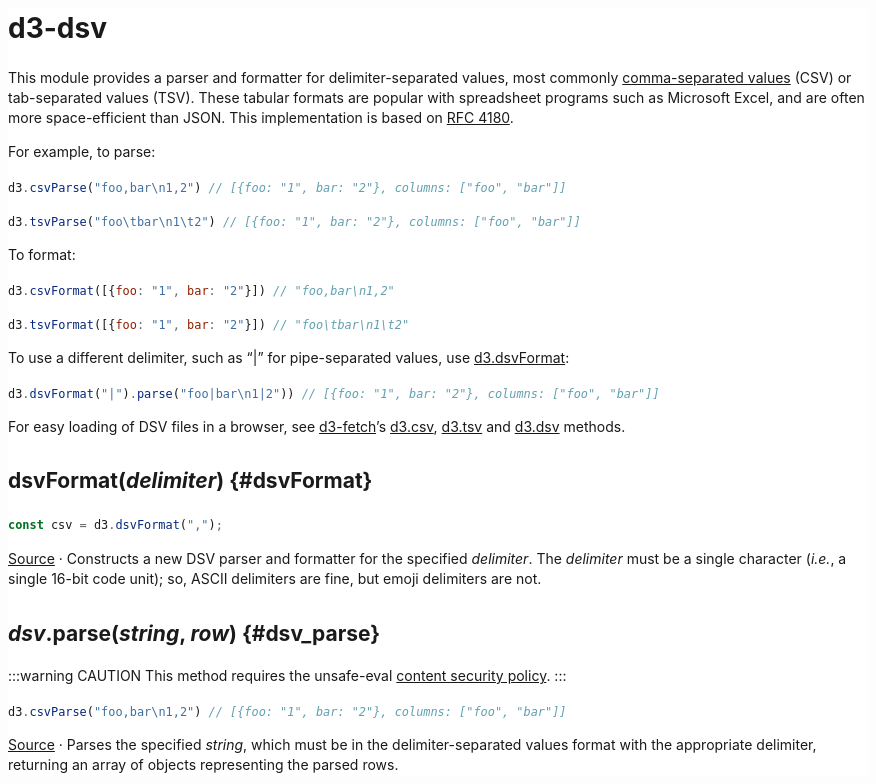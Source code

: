 # d3-dsv

This module provides a parser and formatter for delimiter-separated values, most commonly [comma-separated values](https://en.wikipedia.org/wiki/Comma-separated_values) (CSV) or tab-separated values (TSV). These tabular formats are popular with spreadsheet programs such as Microsoft Excel, and are often more space-efficient than JSON. This implementation is based on [RFC 4180](http://tools.ietf.org/html/rfc4180).

For example, to parse:

```js
d3.csvParse("foo,bar\n1,2") // [{foo: "1", bar: "2"}, columns: ["foo", "bar"]]
```
```js
d3.tsvParse("foo\tbar\n1\t2") // [{foo: "1", bar: "2"}, columns: ["foo", "bar"]]
```

To format:

```js
d3.csvFormat([{foo: "1", bar: "2"}]) // "foo,bar\n1,2"
```
```js
d3.tsvFormat([{foo: "1", bar: "2"}]) // "foo\tbar\n1\t2"
```

To use a different delimiter, such as “|” for pipe-separated values, use [d3.dsvFormat](#dsvFormat):

```js
d3.dsvFormat("|").parse("foo|bar\n1|2")) // [{foo: "1", bar: "2"}, columns: ["foo", "bar"]]
```

For easy loading of DSV files in a browser, see [d3-fetch](./d3-fetch.md)’s [d3.csv](./d3-fetch.md#csv), [d3.tsv](./d3-fetch.md#tsv) and [d3.dsv](./d3-fetch.md#dsv) methods.

## dsvFormat(*delimiter*) {#dsvFormat}

```js
const csv = d3.dsvFormat(",");
```

[Source](https://github.com/d3/d3-dsv/blob/main/src/dsv.js) · Constructs a new DSV parser and formatter for the specified *delimiter*. The *delimiter* must be a single character (*i.e.*, a single 16-bit code unit); so, ASCII delimiters are fine, but emoji delimiters are not.

## *dsv*.parse(*string*, *row*) {#dsv_parse}

:::warning CAUTION
This method requires the unsafe-eval [content security policy](#content-security-policy).
:::

```js
d3.csvParse("foo,bar\n1,2") // [{foo: "1", bar: "2"}, columns: ["foo", "bar"]]
```

[Source](https://github.com/d3/d3-dsv/blob/main/src/dsv.js) · Parses the specified *string*, which must be in the delimiter-separated values format with the appropriate delimiter, returning an array of objects representing the parsed rows.
